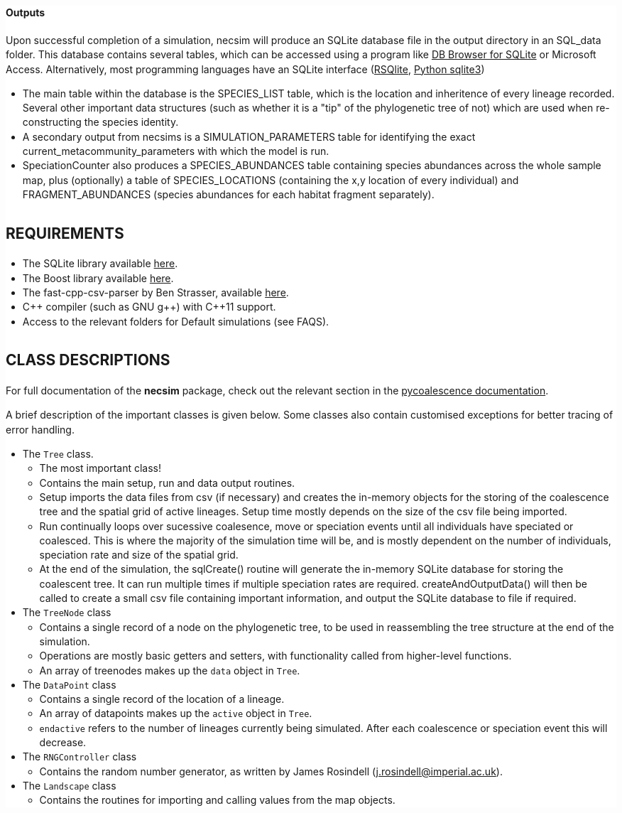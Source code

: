 #### Outputs

Upon successful completion of a simulation, necsim will produce an SQLite database file in the output directory in an SQL\_data folder. This database contains several tables, which can be accessed using a program like [DB Browser for SQLite](http://sqlitebrowser.org/) or Microsoft Access. Alternatively, most programming languages have an SQLite interface ([RSQlite](https://cran.r-project.org/web/packages/RSQLite/index.html), [Python sqlite3](https://docs.python.org/2/library/sqlite3.html))

* The main table within the database is the SPECIES\_LIST table, which is the location and inheritence of every lineage recorded. Several other important data structures (such as whether it is a "tip" of the phylogenetic tree of not) which are used  when re-constructing the species identity.
* A secondary output from necsims is a SIMULATION\_PARAMETERS table for identifying the exact current_metacommunity_parameters with which the model is run.
* SpeciationCounter also produces a SPECIES_ABUNDANCES table containing species abundances across the whole sample map, plus (optionally) a table of SPECIES\_LOCATIONS (containing the x,y location of every individual) and FRAGMENT\_ABUNDANCES (species abundances for each habitat fragment separately).

## REQUIREMENTS

* The SQLite library available [here](https://www.sqlite.org/download.html).
* The Boost library available [here](http://www.boost.org).
* The fast-cpp-csv-parser by Ben Strasser, available [here](https://github.com/ben-strasser/fast-cpp-csv-parser).
* C++ compiler (such as GNU g++) with C++11 support.
* Access to the relevant folders for Default simulations (see FAQS).


## CLASS DESCRIPTIONS

For full documentation of the **necsim** package, check out the relevant section in the [pycoalescence documentation](https://pycoalescence.readthedocs.io/en/develop/necsim/necsim_library.html#full-api).

A brief description of the important classes is given below. Some classes also contain customised exceptions for better tracing of error handling.

* The `Tree` class.
	- The most important class!
	- Contains the main setup, run and data output routines. 
	- Setup imports the data files from csv (if necessary) and creates the in-memory objects for the storing of the coalescence tree and the spatial grid of active lineages. Setup time mostly depends on the size of the csv file being imported.
	- Run continually loops over sucessive coalesence, move or speciation events until all individuals have speciated or coalesced. This is where the majority of the simulation time will be, and is mostly dependent on the number of individuals, speciation rate and size of the spatial grid.
	- At the end of the simulation, the sqlCreate() routine will generate the in-memory SQLite database for storing the coalescent tree. It can run multiple times if multiple speciation rates are required. createAndOutputData() will then be called to create a small csv file containing important information, and output the SQLite database to file if required.
* The `TreeNode` class
	- Contains a single record of a node on the phylogenetic tree, to be used in reassembling the tree structure at the end of the simulation.
	- Operations are mostly basic getters and setters, with functionality called from higher-level functions.
	- An array of treenodes makes up the `data` object in `Tree`.
* The `DataPoint` class
	- Contains a single record of the location of a lineage.
	- An array of datapoints makes up the `active` object in `Tree`.
	- `endactive` refers to the number of lineages currently being simulated. After each coalescence or speciation event this will decrease.
* The `RNGController` class
	- Contains the random number generator, as written by James Rosindell (j.rosindell@imperial.ac.uk).
* The `Landscape` class
	- Contains the routines for importing and calling values from the map objects.